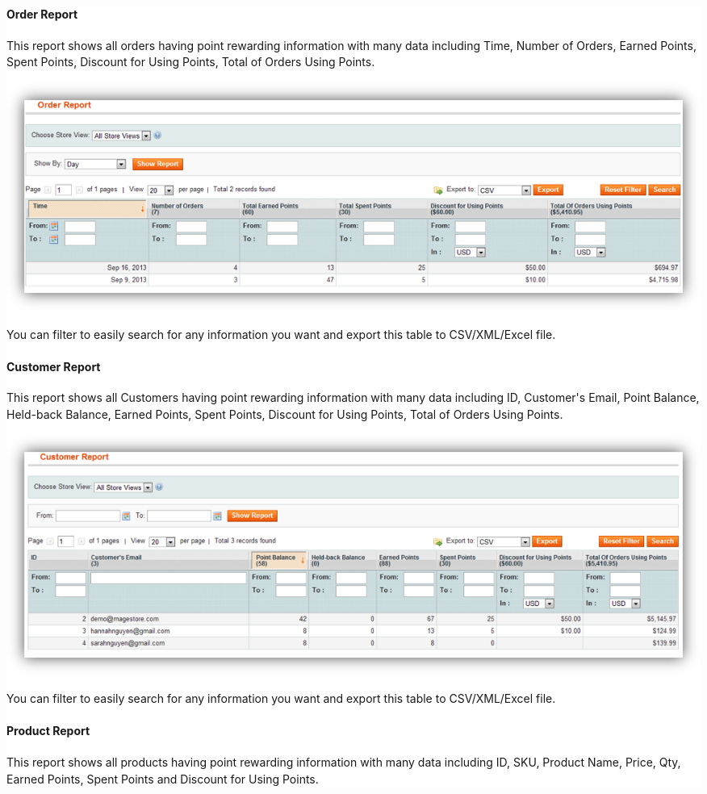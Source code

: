 #### Order Report

This report shows all orders having point rewarding information with many data including Time, Number of Orders, Earned Points, Spent Points, Discount for Using Points, Total of Orders Using Points.

![](./image_Reward%20Points%20Plus%20Ultimate%20Edition/image068.png?raw=true)

You can filter to easily search for any information you want and export this table to CSV/XML/Excel file.
 
#### Customer Report

This report shows all Customers having point rewarding information with many data including ID, Customer's Email, Point Balance, Held-back Balance, Earned Points, Spent Points, Discount for Using Points, Total of Orders Using Points.

![](./image_Reward%20Points%20Plus%20Ultimate%20Edition/image069.png?raw=true)

You can filter to easily search for any information you want and export this table to CSV/XML/Excel file.

#### Product Report

This report shows all products having point rewarding information with many data including ID, SKU, Product Name, Price, Qty, Earned Points, Spent Points and Discount for Using Points.
